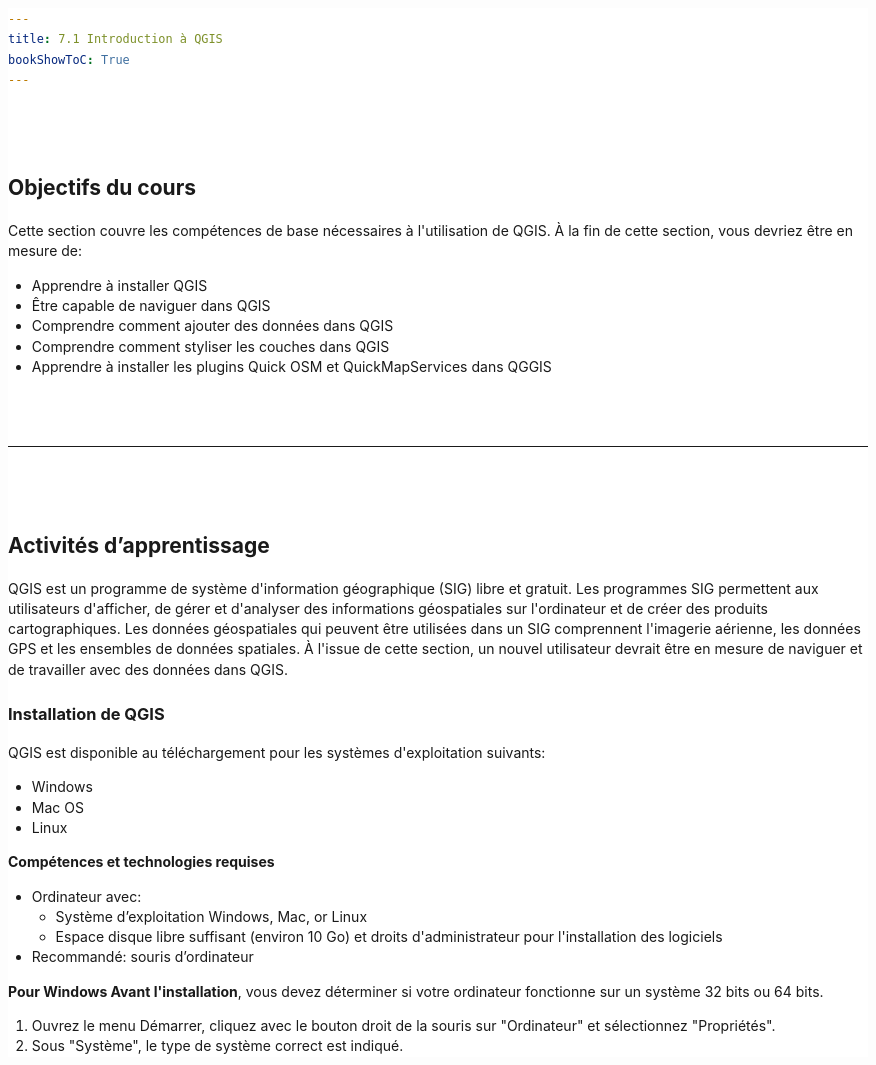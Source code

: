 ```yaml
---
title: 7.1 Introduction à QGIS
bookShowToC: True
---
```


<br></br>

## Objectifs du cours

Cette section couvre les compétences de base nécessaires à l'utilisation de QGIS. À la fin de cette section, vous devriez être en mesure de:

* Apprendre à installer QGIS
* Être capable de naviguer dans QGIS
* Comprendre comment ajouter des données dans QGIS
* Comprendre comment styliser les couches dans QGIS
* Apprendre à installer les plugins Quick OSM et QuickMapServices dans QGGIS

<br></br>
***
<br></br>

## Activités d’apprentissage

QGIS est un programme de système d'information géographique (SIG) libre et gratuit. Les programmes SIG permettent aux utilisateurs d'afficher, de gérer et d'analyser des informations géospatiales sur l'ordinateur et de créer des produits cartographiques. Les données géospatiales qui peuvent être utilisées dans un SIG comprennent l'imagerie aérienne, les données GPS et les ensembles de données spatiales. À l'issue de cette section, un nouvel utilisateur devrait être en mesure de naviguer et de travailler avec des données dans QGIS.

### Installation de QGIS

QGIS est disponible au téléchargement pour les systèmes d'exploitation suivants:

* Windows
* Mac OS
* Linux

**Compétences et technologies requises**

* Ordinateur avec:
    * Système d’exploitation Windows, Mac, or Linux 
    * Espace disque libre suffisant (environ 10 Go) et droits d'administrateur pour l'installation des logiciels
* Recommandé: souris d’ordinateur

**Pour Windows Avant l'installation**, vous devez déterminer si votre ordinateur fonctionne sur un système 32 bits ou 64 bits.

1. Ouvrez le menu Démarrer, cliquez avec le bouton droit de la souris sur "Ordinateur" et sélectionnez "Propriétés".
2. Sous "Système", le type de système correct est indiqué.
